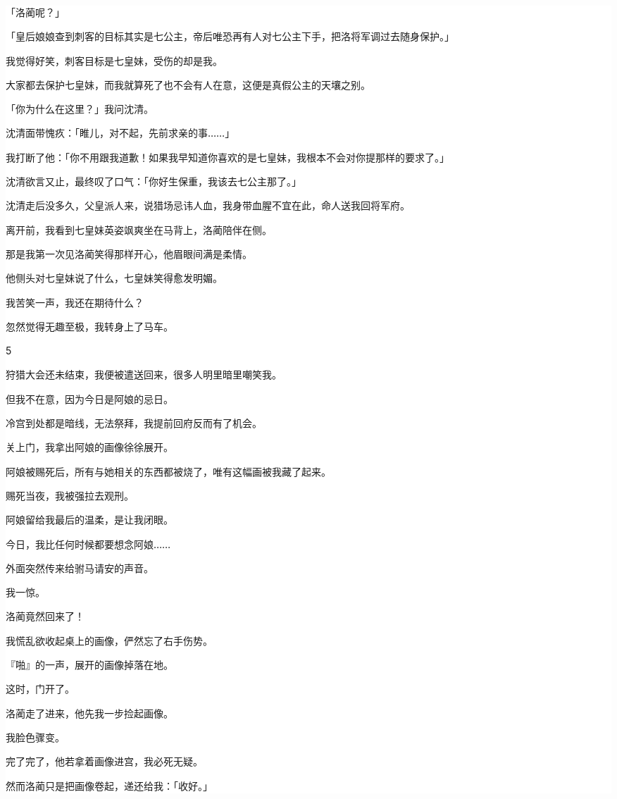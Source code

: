 「洛蔺呢？」

「皇后娘娘查到刺客的目标其实是七公主，帝后唯恐再有人对七公主下手，把洛将军调过去随身保护。」

我觉得好笑，刺客目标是七皇妹，受伤的却是我。

大家都去保护七皇妹，而我就算死了也不会有人在意，这便是真假公主的天壤之别。

「你为什么在这里？」我问沈清。

沈清面带愧疚：「睢儿，对不起，先前求亲的事……」

我打断了他：「你不用跟我道歉！如果我早知道你喜欢的是七皇妹，我根本不会对你提那样的要求了。」

沈清欲言又止，最终叹了口气：「你好生保重，我该去七公主那了。」

沈清走后没多久，父皇派人来，说猎场忌讳人血，我身带血腥不宜在此，命人送我回将军府。

离开前，我看到七皇妹英姿飒爽坐在马背上，洛蔺陪伴在侧。

那是我第一次见洛蔺笑得那样开心，他眉眼间满是柔情。

他侧头对七皇妹说了什么，七皇妹笑得愈发明媚。

我苦笑一声，我还在期待什么？

忽然觉得无趣至极，我转身上了马车。

5

狩猎大会还未结束，我便被遣送回来，很多人明里暗里嘲笑我。

但我不在意，因为今日是阿娘的忌日。

冷宫到处都是暗线，无法祭拜，我提前回府反而有了机会。

关上门，我拿出阿娘的画像徐徐展开。

阿娘被赐死后，所有与她相关的东西都被烧了，唯有这幅画被我藏了起来。

赐死当夜，我被强拉去观刑。

阿娘留给我最后的温柔，是让我闭眼。

今日，我比任何时候都要想念阿娘……

外面突然传来给驸马请安的声音。

我一惊。

洛蔺竟然回来了！

我慌乱欲收起桌上的画像，俨然忘了右手伤势。

『啪』的一声，展开的画像掉落在地。

这时，门开了。

洛蔺走了进来，他先我一步捡起画像。

我脸色骤变。

完了完了，他若拿着画像进宫，我必死无疑。

然而洛蔺只是把画像卷起，递还给我：「收好。」
